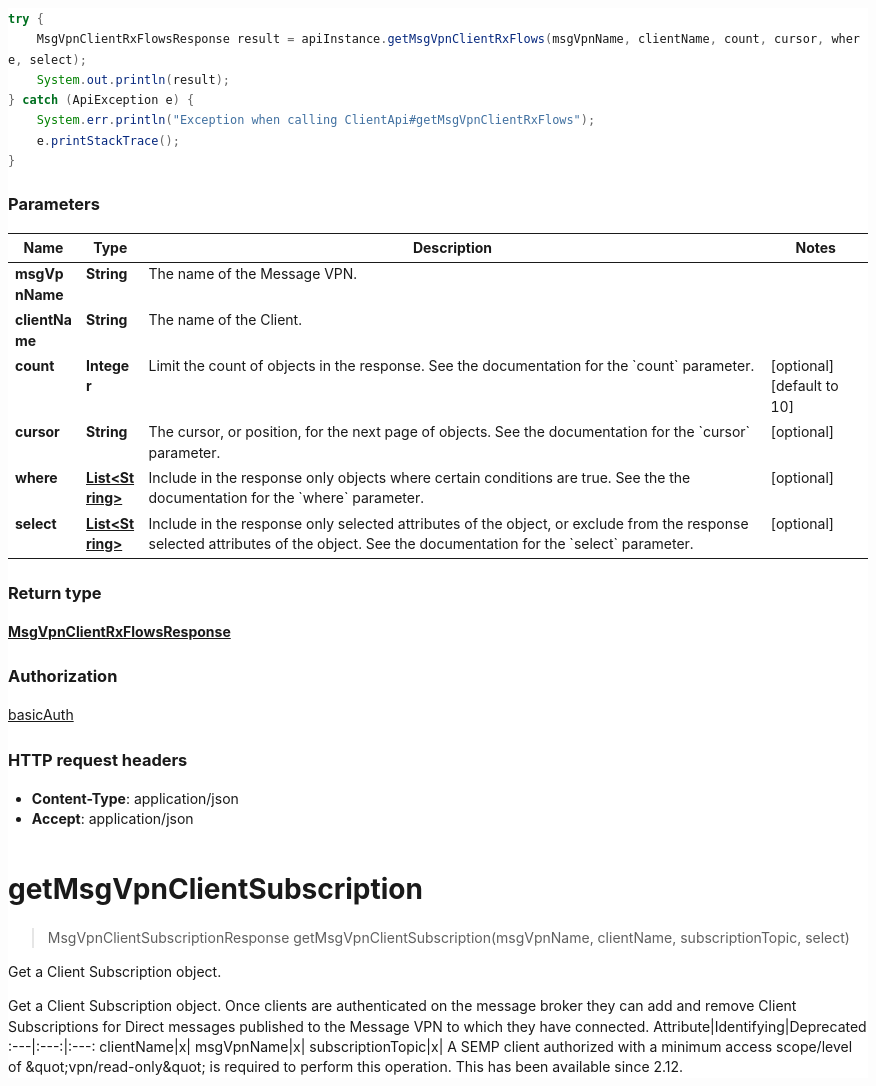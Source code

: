 ```java
try {
    MsgVpnClientRxFlowsResponse result = apiInstance.getMsgVpnClientRxFlows(msgVpnName, clientName, count, cursor, where, select);
    System.out.println(result);
} catch (ApiException e) {
    System.err.println("Exception when calling ClientApi#getMsgVpnClientRxFlows");
    e.printStackTrace();
}
```

### Parameters

Name | Type | Description  | Notes
------------- | ------------- | ------------- | -------------
 **msgVpnName** | **String**| The name of the Message VPN. |
 **clientName** | **String**| The name of the Client. |
 **count** | **Integer**| Limit the count of objects in the response. See the documentation for the &#x60;count&#x60; parameter. | [optional] [default to 10]
 **cursor** | **String**| The cursor, or position, for the next page of objects. See the documentation for the &#x60;cursor&#x60; parameter. | [optional]
 **where** | [**List&lt;String&gt;**](String.md)| Include in the response only objects where certain conditions are true. See the the documentation for the &#x60;where&#x60; parameter. | [optional]
 **select** | [**List&lt;String&gt;**](String.md)| Include in the response only selected attributes of the object, or exclude from the response selected attributes of the object. See the documentation for the &#x60;select&#x60; parameter. | [optional]

### Return type

[**MsgVpnClientRxFlowsResponse**](MsgVpnClientRxFlowsResponse.md)

### Authorization

[basicAuth](../README.md#basicAuth)

### HTTP request headers

 - **Content-Type**: application/json
 - **Accept**: application/json

<a name="getMsgVpnClientSubscription"></a>
# **getMsgVpnClientSubscription**
> MsgVpnClientSubscriptionResponse getMsgVpnClientSubscription(msgVpnName, clientName, subscriptionTopic, select)

Get a Client Subscription object.

Get a Client Subscription object.  Once clients are authenticated on the message broker they can add and remove Client Subscriptions for Direct messages published to the Message VPN to which they have connected.   Attribute|Identifying|Deprecated :---|:---:|:---: clientName|x| msgVpnName|x| subscriptionTopic|x|    A SEMP client authorized with a minimum access scope/level of \&quot;vpn/read-only\&quot; is required to perform this operation.  This has been available since 2.12.
